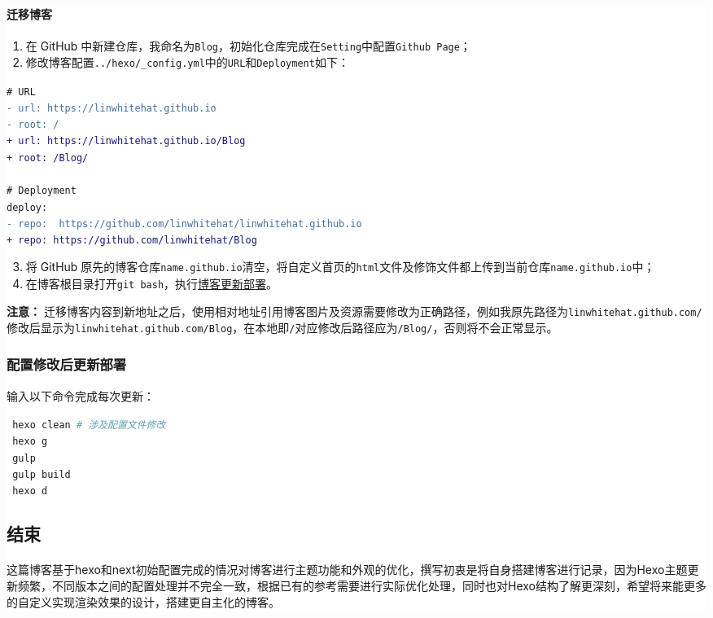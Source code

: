 #### 迁移博客

1. 在 GitHub 中新建仓库，我命名为`Blog`，初始化仓库完成在`Setting`中配置`Github Page`；
2. 修改博客配置`../hexo/_config.yml`中的`URL`和`Deployment`如下：
  ``` diff
  # URL
  - url: https://linwhitehat.github.io
  - root: /
  + url: https://linwhitehat.github.io/Blog
  + root: /Blog/
  
  # Deployment
  deploy:
  - repo:  https://github.com/linwhitehat/linwhitehat.github.io
  + repo: https://github.com/linwhitehat/Blog
  ```
3. 将 GitHub 原先的博客仓库`name.github.io`清空，将自定义首页的`html`文件及修饰文件都上传到当前仓库`name.github.io`中；
4. 在博客根目录打开`git bash`，执行[博客更新部署](#Update)。

**注意：**
迁移博客内容到新地址之后，使用相对地址引用博客图片及资源需要修改为正确路径，例如我原先路径为`linwhitehat.github.com/`修改后显示为`linwhitehat.github.com/Blog`，在本地即`/`对应修改后路径应为`/Blog/`，否则将不会正常显示。

### <span id="Update">配置修改后更新部署</span>
输入以下命令完成每次更新：
``` bash
 hexo clean # 涉及配置文件修改
 hexo g
 gulp
 gulp build
 hexo d
```

## 结束
这篇博客基于hexo和next初始配置完成的情况对博客进行主题功能和外观的优化，撰写初衷是将自身搭建博客进行记录，因为Hexo主题更新频繁，不同版本之间的配置处理并不完全一致，根据已有的参考需要进行实际优化处理，同时也对Hexo结构了解更深刻，希望将来能更多的自定义实现渲染效果的设计，搭建更自主化的博客。


[^1]: [设置阅读全文](https://www.jianshu.com/p/78c218f9d1e7)
[^2]: [分类二级目录](https://hexo.io/zh-cn/docs/front-matter.html)
[^3]: [评论系统](https://wangjiezhe.com/posts/2018-10-29-Hexo-NexT-3/)
[^4]: [图片居中设置](https://blog.singee.me/2017/12/07/mist-img-center/)
[^5]: [插入脚注](https://guanqr.com/study/blog/hexo-theme-next-customization/)
[^6]: [注脚选择](https://benzblog.site/2019-07-12-HexoTricks/)
[^7]: [分割线样式修改](https://blog.bill.moe/hexo-theme-next-config-optimization/)
[^8]: [页脚显示博客运行时间](http://eternalzttz.com/hexo-next.html)
[^9]: [部署LeanCloud显示阅读数量](https://yunhao.space/2018/06/27/hexo-leancloud-plugin-installation-tutor/)
[^10]: [Next主题无法获取Leancloud阅读次数的问题](https://wangyi.blog/2019/12/24/Next主题无法获取Leancloud阅读次数的问题/)
[^11]: [markdown中实现首行缩进](https://blog.csdn.net/mountzf/article/details/51714763)
[^12]: [gulp压缩源码](https://juejin.im/post/5dd2e898e51d45400206a466#heading-16)
[^13]: [markdown插入音频](https://yuanlichenai.cn/2019/03/03/music/)
[^14]: [博客插入音频](https://zenreal.github.io/posts/61856/)
[^15]: [学会使用浏览器F12定位样式](https://bestzuo.cn/posts/blog-establish.html#%E5%AD%A6%E4%BC%9A%E4%BD%BF%E7%94%A8%E6%B5%8F%E8%A7%88%E5%99%A8F12%E5%AE%9A%E4%BD%8D%E6%A0%B7%E5%BC%8F)
[^16]: [自定义博客图标](https://wangxiaoyu-go.github.io/2018/11/18/change-theme-favicon/)
[^17]: [Hexo+Next个人博客主题优化](https://www.jianshu.com/p/efbeddc5eb19)
[^18]: [next主题下添加404页面](https://blog.yleao.com/2018/0901/hexo-next%E4%B8%BB%E9%A2%98%E4%B8%8B%E7%9A%84%E7%BE%8E%E5%8C%96.html#next%E4%B8%BB%E9%A2%98%E4%B8%8B%E6%B7%BB%E5%8A%A0404%E9%A1%B5%E9%9D%A2)
[^19]: [Hexo-框架下404页面的设置](https://zejinwang.com/2019/06/25/Hexo-%E6%A1%86%E6%9E%B6%E4%B8%8B404%E9%A1%B5%E9%9D%A2%E7%9A%84%E8%AE%BE%E7%BD%AE/)
[^20]: [CSS样式美化](https://www.libinx.com/2017/2017-03-12-hexo-next-beautify/)
[^21]: [hexo创建404页面](http://www.xnian.top/2017/11/21/hexo%E5%88%9B%E5%BB%BA404%E9%A1%B5%E9%9D%A2/)
[^22]: [在 Hexo 博客中创建自定义页面](https://www.dazhuanlan.com/2019/10/24/5db1ac54ce05b/)
[^23]: [博客评论集成](https://blog.csdn.net/weixin_41287260/article/details/103049579)
[^24]: [自定义Hexo博客首页](http://sugarac.com/2017/01/01/customize-Hexo-blog-homepage/)
[^25]: [Hexo自定义页面做首页](https://www.jianshu.com/p/80e0e1058bda)
[^26]: [provisional headers are shown 知多少](https://juejin.im/post/5c00980751882518805add83)

 [^ 1]: 我的博客。